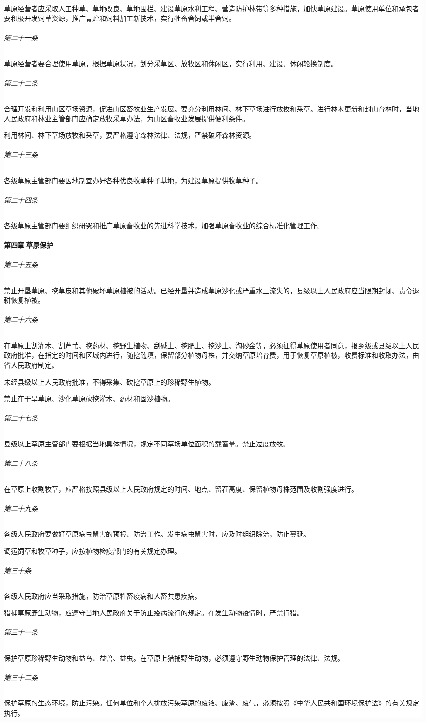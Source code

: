 草原经营者应采取人工种草、草地改良、草地围栏、建设草原水利工程、营造防护林带等多种措施，加快草原建设。草原使用单位和承包者要积极开发饲草资源，推广青贮和饲料加工新技术，实行牲畜舍饲或半舍饲。

###### 第二十一条

草原经营者要合理使用草原，根据草原状况，划分采草区、放牧区和休闲区，实行利用、建设、休闲轮换制度。

###### 第二十二条

合理开发和利用山区草场资源，促进山区畜牧业生产发展。要充分利用林间、林下草场进行放牧和采草。进行林木更新和封山育林时，当地人民政府和林业主管部门应确定放牧采草办法，为山区畜牧业发展提供便利条件。

利用林间、林下草场放牧和采草，要严格遵守森林法律、法规，严禁破坏森林资源。

###### 第二十三条

各级草原主管部门要因地制宜办好各种优良牧草种子基地，为建设草原提供牧草种子。

###### 第二十四条

各级草原主管部门要组织研究和推广草原畜牧业的先进科学技术，加强草原畜牧业的综合标准化管理工作。

#### 第四章 草原保护

###### 第二十五条

禁止开垦草原、挖草皮和其他破坏草原植被的活动。已经开垦并造成草原沙化或严重水土流失的，县级以上人民政府应当限期封闭、责令退耕恢复植被。

###### 第二十六条

在草原上割灌木、割芦苇、挖药材、挖野生植物、刮碱土、挖肥土、挖沙土、淘砂金等，必须征得草原使用者同意，报乡级或县级以上人民政府批准，在指定的时间和区域内进行，随挖随填，保留部分植物母株，并交纳草原培育费，用于恢复草原植被，收费标准和收取办法，由省人民政府制定。

未经县级以上人民政府批准，不得采集、砍挖草原上的珍稀野生植物。

禁止在干旱草原、沙化草原砍挖灌木、药材和固沙植物。

###### 第二十七条

县级以上草原主管部门要根据当地具体情况，规定不同草场单位面积的载畜量。禁止过度放牧。

###### 第二十八条

在草原上收割牧草，应严格按照县级以上人民政府规定的时间、地点、留茬高度、保留植物母株范围及收割强度进行。

###### 第二十九条

各级人民政府要做好草原病虫鼠害的预报、防治工作。发生病虫鼠害时，应及时组织除治，防止蔓延。

调运饲草和牧草种子，应按植物检疫部门的有关规定办理。

###### 第三十条

各级人民政府应当采取措施，防治草原牲畜疫病和人畜共患疾病。

猎捕草原野生动物，应遵守当地人民政府关于防止疫病流行的规定。在发生动物疫情时，严禁行猎。

###### 第三十一条

保护草原珍稀野生动物和益鸟、益兽、益虫。在草原上猎捕野生动物，必须遵守野生动物保护管理的法律、法规。

###### 第三十二条

保护草原的生态环境，防止污染。任何单位和个人排放污染草原的废液、废渣、废气，必须按照《中华人民共和国环境保护法》的有关规定执行。
